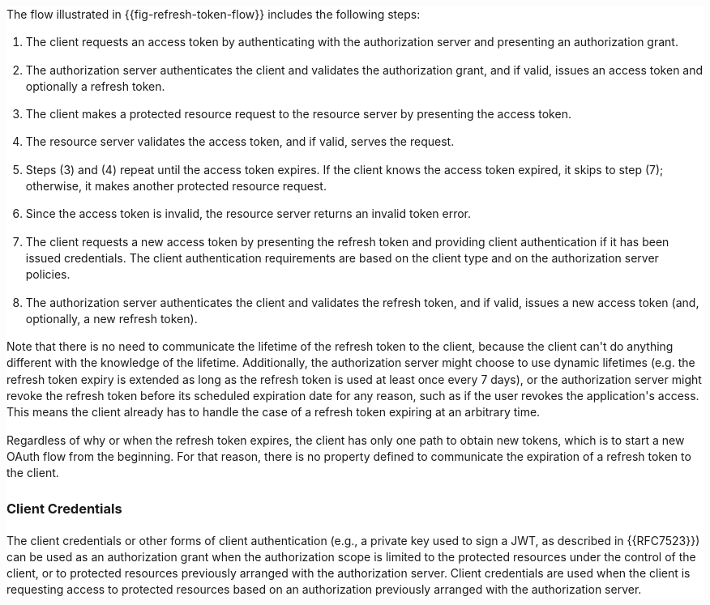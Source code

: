 The flow illustrated in {{fig-refresh-token-flow}} includes the following steps:

1.  The client requests an access token by authenticating with the
    authorization server and presenting an authorization grant.

2.  The authorization server authenticates the client and validates
    the authorization grant, and if valid, issues an access token
    and optionally a refresh token.

3.  The client makes a protected resource request to the resource
    server by presenting the access token.

4.  The resource server validates the access token, and if valid,
    serves the request.

5.  Steps (3) and (4) repeat until the access token expires.  If the
    client knows the access token expired, it skips to step (7);
    otherwise, it makes another protected resource request.

6.  Since the access token is invalid, the resource server returns
    an invalid token error.

7.  The client requests a new access token by presenting the refresh token
    and providing client authentication if it has been issued credentials. The
    client authentication requirements are based on the client type
    and on the authorization server policies.

8.  The authorization server authenticates the client and validates
    the refresh token, and if valid, issues a new access token (and,
    optionally, a new refresh token).

Note that there is no need to communicate the lifetime of the refresh
token to the client, because the client can't do anything different with
the knowledge of the lifetime. Additionally, the authorization server
might choose to use dynamic lifetimes (e.g. the refresh token expiry
is extended as long as the refresh token is used at least once every 7 days),
or the authorization server might revoke the refresh token before
its scheduled expiration date for any reason, such as if the user
revokes the application's access. This means the client already has
to handle the case of a refresh token expiring at an arbitrary time.

Regardless of why or when the refresh token expires, the client
has only one path to obtain new tokens, which is to start a new
OAuth flow from the beginning. For that reason, there is no property
defined to communicate the expiration of a refresh token to the client.


### Client Credentials

The client credentials or other forms of client authentication
(e.g., a private key used to sign a JWT, as described in {{RFC7523}})
can be used as an authorization grant when the authorization scope is
limited to the protected resources under the control of the client,
or to protected resources previously arranged with the authorization
server.  Client credentials are used when the client is requesting
access to protected resources based on an authorization previously
arranged with the authorization server.
